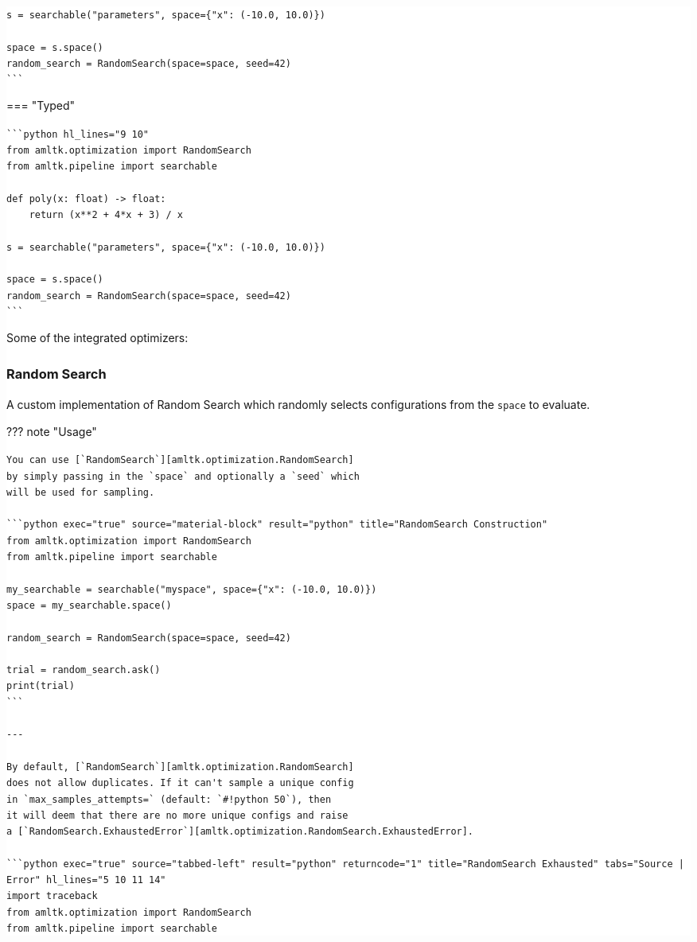     s = searchable("parameters", space={"x": (-10.0, 10.0)})

    space = s.space()
    random_search = RandomSearch(space=space, seed=42)
    ```

=== "Typed"

    ```python hl_lines="9 10"
    from amltk.optimization import RandomSearch
    from amltk.pipeline import searchable

    def poly(x: float) -> float:
        return (x**2 + 4*x + 3) / x

    s = searchable("parameters", space={"x": (-10.0, 10.0)})

    space = s.space()
    random_search = RandomSearch(space=space, seed=42)
    ```

Some of the integrated optimizers:


### Random Search

A custom implementation of Random Search which randomly selects
configurations from the `space` to evaluate.

??? note "Usage"

    You can use [`RandomSearch`][amltk.optimization.RandomSearch]
    by simply passing in the `space` and optionally a `seed` which
    will be used for sampling.

    ```python exec="true" source="material-block" result="python" title="RandomSearch Construction"
    from amltk.optimization import RandomSearch
    from amltk.pipeline import searchable

    my_searchable = searchable("myspace", space={"x": (-10.0, 10.0)})
    space = my_searchable.space()

    random_search = RandomSearch(space=space, seed=42)

    trial = random_search.ask()
    print(trial)
    ```

    ---

    By default, [`RandomSearch`][amltk.optimization.RandomSearch]
    does not allow duplicates. If it can't sample a unique config
    in `max_samples_attempts=` (default: `#!python 50`), then
    it will deem that there are no more unique configs and raise
    a [`RandomSearch.ExhaustedError`][amltk.optimization.RandomSearch.ExhaustedError].

    ```python exec="true" source="tabbed-left" result="python" returncode="1" title="RandomSearch Exhausted" tabs="Source | Error" hl_lines="5 10 11 14"
    import traceback
    from amltk.optimization import RandomSearch
    from amltk.pipeline import searchable
